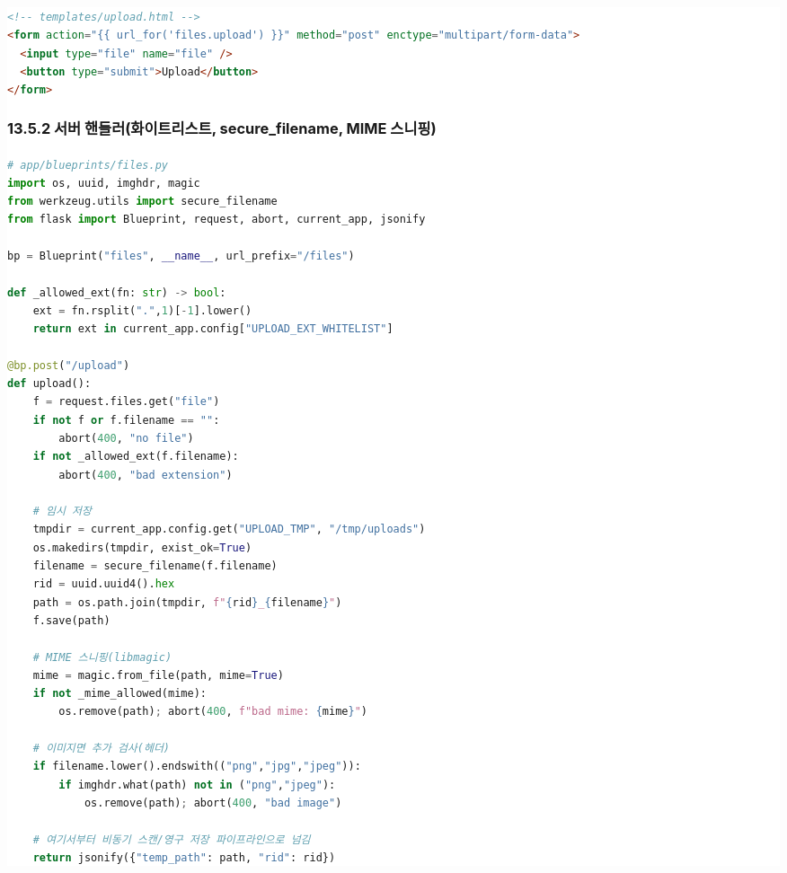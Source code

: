 ```html
<!-- templates/upload.html -->
<form action="{{ url_for('files.upload') }}" method="post" enctype="multipart/form-data">
  <input type="file" name="file" />
  <button type="submit">Upload</button>
</form>
```

### 13.5.2 서버 핸들러(화이트리스트, secure_filename, MIME 스니핑)

```python
# app/blueprints/files.py
import os, uuid, imghdr, magic
from werkzeug.utils import secure_filename
from flask import Blueprint, request, abort, current_app, jsonify

bp = Blueprint("files", __name__, url_prefix="/files")

def _allowed_ext(fn: str) -> bool:
    ext = fn.rsplit(".",1)[-1].lower()
    return ext in current_app.config["UPLOAD_EXT_WHITELIST"]

@bp.post("/upload")
def upload():
    f = request.files.get("file")
    if not f or f.filename == "":
        abort(400, "no file")
    if not _allowed_ext(f.filename):
        abort(400, "bad extension")

    # 임시 저장
    tmpdir = current_app.config.get("UPLOAD_TMP", "/tmp/uploads")
    os.makedirs(tmpdir, exist_ok=True)
    filename = secure_filename(f.filename)
    rid = uuid.uuid4().hex
    path = os.path.join(tmpdir, f"{rid}_{filename}")
    f.save(path)

    # MIME 스니핑(libmagic)
    mime = magic.from_file(path, mime=True)
    if not _mime_allowed(mime):
        os.remove(path); abort(400, f"bad mime: {mime}")

    # 이미지면 추가 검사(헤더)
    if filename.lower().endswith(("png","jpg","jpeg")):
        if imghdr.what(path) not in ("png","jpeg"):
            os.remove(path); abort(400, "bad image")

    # 여기서부터 비동기 스캔/영구 저장 파이프라인으로 넘김
    return jsonify({"temp_path": path, "rid": rid})
```
